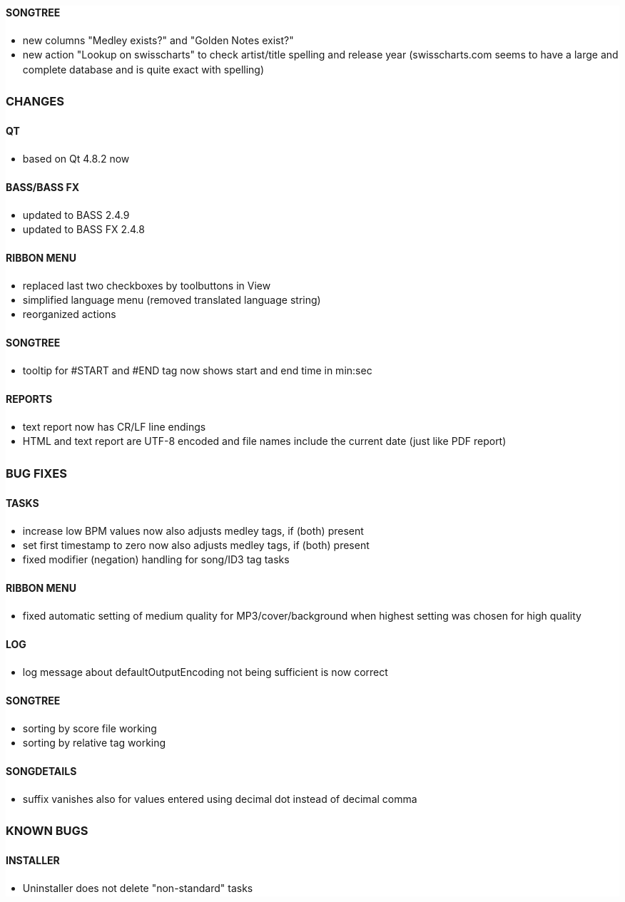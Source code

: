 #### SONGTREE
- new columns "Medley exists?" and "Golden Notes exist?"
- new action "Lookup on swisscharts" to check artist/title spelling and release year
  (swisscharts.com seems to have a large and complete database and is quite exact with spelling)

### CHANGES

#### QT
- based on Qt 4.8.2 now

#### BASS/BASS FX
- updated to BASS 2.4.9
- updated to BASS FX 2.4.8

#### RIBBON MENU
- replaced last two checkboxes by toolbuttons in View
- simplified language menu (removed translated language string)
- reorganized actions

#### SONGTREE
- tooltip for #START and #END tag now shows start and end time in min:sec

#### REPORTS
- text report now has CR/LF line endings
- HTML and text report are UTF-8 encoded and file names include the current date (just like PDF report)

### BUG FIXES

#### TASKS
- increase low BPM values now also adjusts medley tags, if (both) present
- set first timestamp to zero now also adjusts medley tags, if (both) present
- fixed modifier (negation) handling for song/ID3 tag tasks

#### RIBBON MENU
- fixed automatic setting of medium quality for MP3/cover/background when highest setting was chosen for high quality

#### LOG
- log message about defaultOutputEncoding not being sufficient is now correct

#### SONGTREE
- sorting by score file working
- sorting by relative tag working

#### SONGDETAILS
- suffix vanishes also for values entered using decimal dot instead of decimal comma

### KNOWN BUGS

#### INSTALLER
- Uninstaller does not delete "non-standard" tasks
